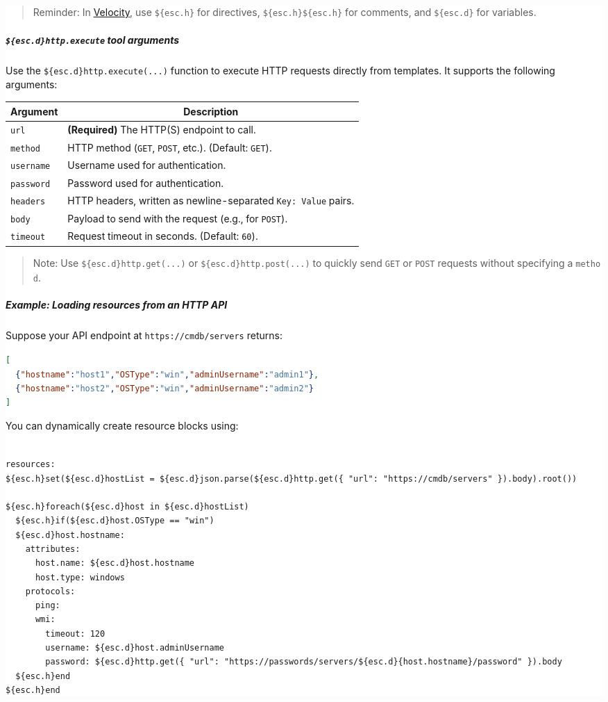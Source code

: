 > Reminder: In [Velocity](https://velocity.apache.org/engine/2.4/user-guide.html), use `${esc.h}` for directives, `${esc.h}${esc.h}` for comments, and `${esc.d}` for variables.

##### `${esc.d}http.execute` tool arguments

Use the `${esc.d}http.execute(...)` function to execute HTTP requests directly from templates. It supports the following arguments:

| Argument   | Description                                                    |
|------------|----------------------------------------------------------------|
| `url`      | **(Required)** The HTTP(S) endpoint to call.                   |
| `method`   | HTTP method (`GET`, `POST`, etc.). (Default: `GET`).           |
| `username` | Username used for authentication.                              |
| `password` | Password used for authentication.                              |
| `headers`  | HTTP headers, written as newline-separated `Key: Value` pairs. |
| `body`     | Payload to send with the request (e.g., for `POST`).           |
| `timeout`  | Request timeout in seconds. (Default: `60`).                   |

> Note: Use `${esc.d}http.get(...)` or `${esc.d}http.post(...)` to quickly send `GET` or `POST` requests without specifying a `method`.

##### Example: Loading resources from an HTTP API

Suppose your API endpoint at `https://cmdb/servers` returns:

```json
[
  {"hostname":"host1","OSType":"win","adminUsername":"admin1"},
  {"hostname":"host2","OSType":"win","adminUsername":"admin2"}
]
```

You can dynamically create resource blocks using:

```velocity

resources:
${esc.h}set(${esc.d}hostList = ${esc.d}json.parse(${esc.d}http.get({ "url": "https://cmdb/servers" }).body).root())

${esc.h}foreach(${esc.d}host in ${esc.d}hostList)
  ${esc.h}if(${esc.d}host.OSType == "win")
  ${esc.d}host.hostname:
    attributes:
      host.name: ${esc.d}host.hostname
      host.type: windows
    protocols:
      ping:
      wmi:
        timeout: 120
        username: ${esc.d}host.adminUsername
        password: ${esc.d}http.get({ "url": "https://passwords/servers/${esc.d}{host.hostname}/password" }).body
  ${esc.h}end
${esc.h}end
```
